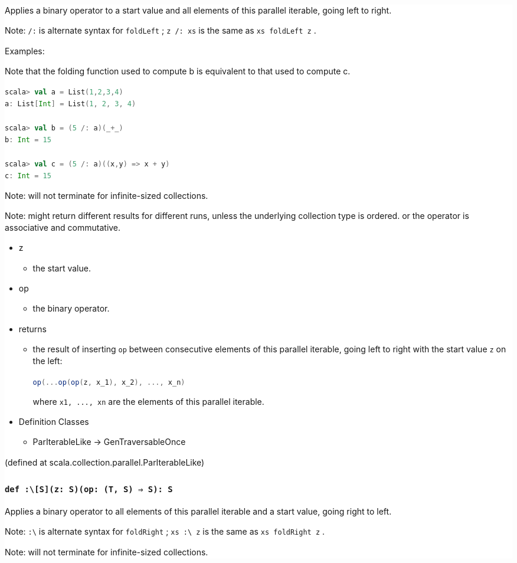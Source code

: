 Applies a binary operator to a start value and all elements of this parallel
iterable, going left to right.

Note: `/:` is alternate syntax for `foldLeft` ; `z /: xs` is the same as
 `xs foldLeft z` .

Examples:

Note that the folding function used to compute b is equivalent to that used to
compute c.

```scala
scala> val a = List(1,2,3,4)
a: List[Int] = List(1, 2, 3, 4)

scala> val b = (5 /: a)(_+_)
b: Int = 15

scala> val c = (5 /: a)((x,y) => x + y)
c: Int = 15
```

Note: will not terminate for infinite-sized collections.

Note: might return different results for different runs, unless the underlying
collection type is ordered. or the operator is associative and commutative.

* z
  * the start value.
* op
  * the binary operator.
* returns
  * the result of inserting `op` between consecutive elements of this parallel
    iterable, going left to right with the start value `z` on the left:

    ```scala
    op(...op(op(z, x_1), x_2), ..., x_n)
    ```

    where `x1, ..., xn` are the elements of this parallel iterable.

* Definition Classes
  * ParIterableLike → GenTraversableOnce

(defined at scala.collection.parallel.ParIterableLike)


### `def :\[S](z: S)(op: (T, S) ⇒ S): S`                                     ###

Applies a binary operator to all elements of this parallel iterable and a start
value, going right to left.

Note: `:\` is alternate syntax for `foldRight` ; `xs :\ z` is the same as
 `xs foldRight z` .

Note: will not terminate for infinite-sized collections.
